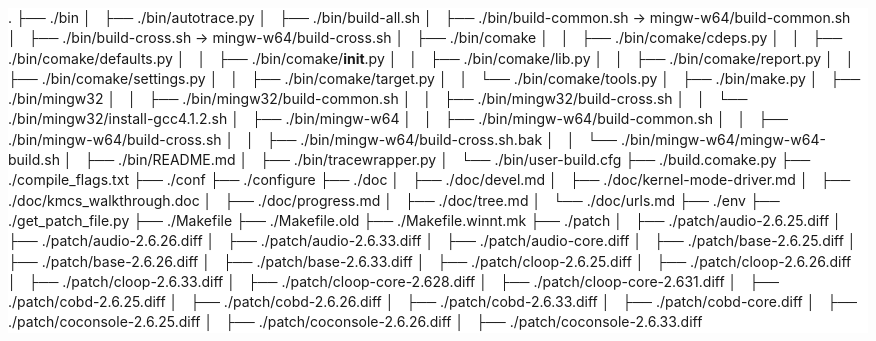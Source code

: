 .
├── ./bin
│   ├── ./bin/autotrace.py
│   ├── ./bin/build-all.sh
│   ├── ./bin/build-common.sh -> mingw-w64/build-common.sh
│   ├── ./bin/build-cross.sh -> mingw-w64/build-cross.sh
│   ├── ./bin/comake
│   │   ├── ./bin/comake/cdeps.py
│   │   ├── ./bin/comake/defaults.py
│   │   ├── ./bin/comake/__init__.py
│   │   ├── ./bin/comake/lib.py
│   │   ├── ./bin/comake/report.py
│   │   ├── ./bin/comake/settings.py
│   │   ├── ./bin/comake/target.py
│   │   └── ./bin/comake/tools.py
│   ├── ./bin/make.py
│   ├── ./bin/mingw32
│   │   ├── ./bin/mingw32/build-common.sh
│   │   ├── ./bin/mingw32/build-cross.sh
│   │   └── ./bin/mingw32/install-gcc4.1.2.sh
│   ├── ./bin/mingw-w64
│   │   ├── ./bin/mingw-w64/build-common.sh
│   │   ├── ./bin/mingw-w64/build-cross.sh
│   │   ├── ./bin/mingw-w64/build-cross.sh.bak
│   │   └── ./bin/mingw-w64/mingw-w64-build.sh
│   ├── ./bin/README.md
│   ├── ./bin/tracewrapper.py
│   └── ./bin/user-build.cfg
├── ./build.comake.py
├── ./compile_flags.txt
├── ./conf
├── ./configure
├── ./doc
│   ├── ./doc/devel.md
│   ├── ./doc/kernel-mode-driver.md
│   ├── ./doc/kmcs_walkthrough.doc
│   ├── ./doc/progress.md
│   ├── ./doc/tree.md
│   └── ./doc/urls.md
├── ./env
├── ./get_patch_file.py
├── ./Makefile
├── ./Makefile.old
├── ./Makefile.winnt.mk
├── ./patch
│   ├── ./patch/audio-2.6.25.diff
│   ├── ./patch/audio-2.6.26.diff
│   ├── ./patch/audio-2.6.33.diff
│   ├── ./patch/audio-core.diff
│   ├── ./patch/base-2.6.25.diff
│   ├── ./patch/base-2.6.26.diff
│   ├── ./patch/base-2.6.33.diff
│   ├── ./patch/cloop-2.6.25.diff
│   ├── ./patch/cloop-2.6.26.diff
│   ├── ./patch/cloop-2.6.33.diff
│   ├── ./patch/cloop-core-2.628.diff
│   ├── ./patch/cloop-core-2.631.diff
│   ├── ./patch/cobd-2.6.25.diff
│   ├── ./patch/cobd-2.6.26.diff
│   ├── ./patch/cobd-2.6.33.diff
│   ├── ./patch/cobd-core.diff
│   ├── ./patch/coconsole-2.6.25.diff
│   ├── ./patch/coconsole-2.6.26.diff
│   ├── ./patch/coconsole-2.6.33.diff